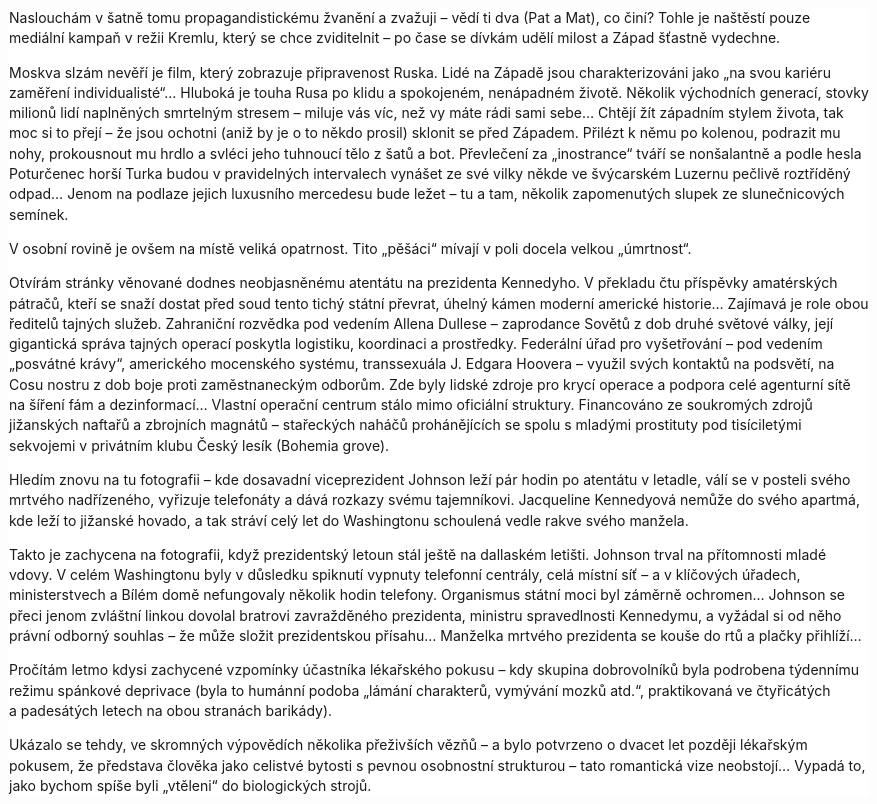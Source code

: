 Naslouchám v šatně tomu propagandistickému žvanění a zvažuji – vědí ti dva (Pat a Mat), co činí? Tohle je naštěstí pouze mediální kampaň v režii Kremlu, který se chce zviditelnit – po čase se dívkám udělí milost a Západ šťastně vydechne.

Moskva slzám nevěří je film, který zobrazuje připravenost Ruska. Lidé na Západě jsou charakterizováni jako „na svou kariéru zaměření individualisté“… Hluboká je touha Rusa po klidu a spokojeném, nenápadném životě. Několik východních generací, stovky milionů lidí naplněných smrtelným stresem – miluje vás víc, než vy máte rádi sami sebe… Chtějí žít západním stylem života, tak moc si to přejí – že jsou ochotni (aniž by je o to někdo prosil) sklonit se před Západem. Přilézt k němu po kolenou, podrazit mu nohy, prokousnout mu hrdlo a svléci jeho tuhnoucí tělo z šatů a bot. Převlečení za „inostrance“ tváří se nonšalantně a podle hesla Poturčenec horší Turka budou v pravidelných intervalech vynášet ze své vilky někde ve švýcarském Luzernu pečlivě roztříděný odpad… Jenom na podlaze jejich luxusního mercedesu bude ležet – tu a tam, několik zapomenutých slupek ze slunečnicových semínek.

V osobní rovině je ovšem na místě veliká opatrnost. Tito „pěšáci“ mívají v poli docela velkou „úmrtnost“.

</section>

<section>

Otvírám stránky věnované dodnes neobjasněnému atentátu na prezidenta Kennedyho. V překladu čtu příspěvky amatérských pátračů, kteří se snaží dostat před soud tento tichý státní převrat, úhelný kámen moderní americké historie… Zajímavá je role obou ředitelů tajných služeb. Zahraniční rozvědka pod vedením Allena Dullese – zaprodance Sovětů z dob druhé světové války, její gigantická správa tajných operací poskytla logistiku, koordinaci a prostředky. Federální úřad pro vyšetřování – pod vedením „posvátné krávy“, amerického mocenského systému, transsexuála J. Edgara Hoovera – využil svých kontaktů na podsvětí, na Cosu nostru z dob boje proti zaměstnaneckým odborům. Zde byly lidské zdroje pro krycí operace a podpora celé agenturní sítě na šíření fám a dezinformací… Vlastní operační centrum stálo mimo oficiální struktury. Financováno ze soukromých zdrojů jižanských naftařů a zbrojních magnátů – stařeckých naháčů prohánějících se spolu s mladými prostituty pod tisíciletými sekvojemi v privátním klubu Český lesík (Bohemia grove).

Hledím znovu na tu fotografii – kde dosavadní viceprezident Johnson leží pár hodin po atentátu v letadle, válí se v posteli svého mrtvého nadřízeného, vyřizuje telefonáty a dává rozkazy svému tajemníkovi. Jacqueline Kennedyová nemůže do svého apartmá, kde leží to jižanské hovado, a tak stráví celý let do Washingtonu schoulená vedle rakve svého manžela.

Takto je zachycena na fotografii, když prezidentský letoun stál ještě na dallaském letišti. Johnson trval na přítomnosti mladé vdovy. V celém Washingtonu byly v důsledku spiknutí vypnuty telefonní centrály, celá místní síť – a v klíčových úřadech, ministerstvech a Bílém domě nefungovaly několik hodin telefony. Orga­nismus státní moci byl záměrně ochromen… Johnson se přeci jenom zvláštní linkou dovolal bratrovi zavražděného prezidenta, ministru spravedlnosti Kennedymu, a vyžádal si od něho právní odborný souhlas – že může složit prezidentskou přísahu… Manželka mrtvého prezidenta se kouše do rtů a plačky přihlíží…

</section>

<section>

Pročítám letmo kdysi zachycené vzpomínky účastníka lékařského pokusu – kdy skupina dobrovolníků byla podrobena týdennímu režimu spánkové deprivace (byla to humánní podoba „lámání charakterů, vymývání mozků atd.“, praktikovaná ve čtyřicátých a padesátých letech na obou stranách barikády).

Ukázalo se tehdy, ve skromných výpovědích několika přeživších vězňů – a bylo potvrzeno o dvacet let později lékařským pokusem, že představa člověka jako celistvé bytosti s pevnou osobnostní strukturou – tato romantická vize neobstojí… Vypadá to, jako bychom spíše byli „vtěleni“ do biologických strojů.
